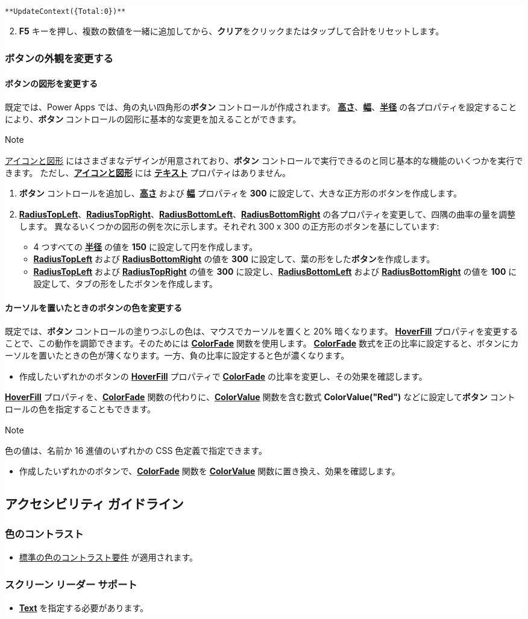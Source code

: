     **UpdateContext({Total:0})**
2. **F5** キーを押し、複数の数値を一緒に追加してから、**クリア**をクリックまたはタップして合計をリセットします。

### <a name="change-a-buttons-appearance"></a>ボタンの外観を変更する
#### <a name="change-a-buttons-shape"></a>ボタンの図形を変更する
既定では、Power Apps では、角の丸い四角形の**ボタン** コントロールが作成されます。 **[高さ](properties-size-location.md)**、**[幅](properties-size-location.md)**、**[半径](properties-size-location.md)** の各プロパティを設定することにより、**ボタン** コントロールの図形に基本的な変更を加えることができます。

> [!NOTE]
> [アイコンと図形](control-shapes-icons.md) にはさまざまなデザインが用意されており、**ボタン** コントロールで実行できるのと同じ基本的な機能のいくつかを実行できます。 ただし、**[アイコンと図形](control-shapes-icons.md)** には **[テキスト](properties-core.md)** プロパティはありません。

1. **ボタン** コントロールを追加し、**[高さ](properties-size-location.md)** および **[幅](properties-size-location.md)** プロパティを **300** に設定して、大きな正方形のボタンを作成します。
2. **[RadiusTopLeft](properties-size-location.md)**、**[RadiusTopRight](properties-size-location.md)**、**[RadiusBottomLeft](properties-size-location.md)**、**[RadiusBottomRight](properties-size-location.md)** の各プロパティを変更して、四隅の曲率の量を調整します。 異なるいくつかの図形の例を次に示します。それぞれ 300 x 300 の正方形のボタンを基にしています:
   
   * 4 つすべての **[半径](properties-size-location.md)** の値を **150** に設定して円を作成します。
   * **[RadiusTopLeft](properties-size-location.md)** および **[RadiusBottomRight](properties-size-location.md)** の値を **300** に設定して、葉の形をした**ボタン**を作成します。
   * **[RadiusTopLeft](properties-size-location.md)** および **[RadiusTopRight](properties-size-location.md)** の値を **300** に設定し、**[RadiusBottomLeft](properties-size-location.md)** および **[RadiusBottomRight](properties-size-location.md)** の値を **100** に設定して、タブの形をしたボタンを作成します。

#### <a name="change-a-buttons-color-when-you-hover-over-it"></a>カーソルを置いたときのボタンの色を変更する
既定では、**ボタン** コントロールの塗りつぶしの色は、マウスでカーソルを置くと 20% 暗くなります。 **[HoverFill](properties-color-border.md)** プロパティを変更することで、この動作を調節できます。そのためには **[ColorFade](../functions/function-colors.md)** 関数を使用します。 **[ColorFade](../functions/function-colors.md)** 数式を正の比率に設定すると、ボタンにカーソルを置いたときの色が薄くなります。一方、負の比率に設定すると色が濃くなります。

* 作成したいずれかのボタンの **[HoverFill](properties-color-border.md)** プロパティで **[ColorFade](../functions/function-colors.md)** の比率を変更し、その効果を確認します。

**[HoverFill](properties-color-border.md)** プロパティを、**[ColorFade](../functions/function-colors.md)** 関数の代わりに、**[ColorValue](../functions/function-colors.md)** 関数を含む数式 **ColorValue("Red")** などに設定して**ボタン** コントロールの色を指定することもできます。

> [!NOTE]
> 色の値は、名前か 16 進値のいずれかの CSS 色定義で指定できます。

* 作成したいずれかのボタンで、**[ColorFade](../functions/function-colors.md)** 関数を **[ColorValue](../functions/function-colors.md)** 関数に置き換え、効果を確認します。


## <a name="accessibility-guidelines"></a>アクセシビリティ ガイドライン
### <a name="color-contrast"></a>色のコントラスト
* [標準の色のコントラスト要件](../accessible-apps-color.md) が適用されます。

### <a name="screen-reader-support"></a>スクリーン リーダー サポート
* **[Text](properties-core.md)** を指定する必要があります。
